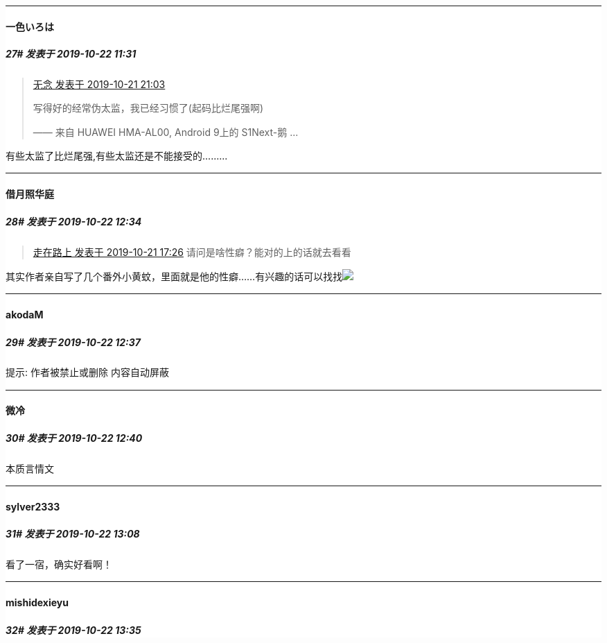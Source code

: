 
-----

####  一色いろは  
##### 27#       发表于 2019-10-22 11:31


<blockquote><a href="httphttps://bbs.saraba1st.com/2b/forum.php?mod=redirect&amp;goto=findpost&amp;pid=45269218&amp;ptid=1860591" target="_blank">无念 发表于 2019-10-21 21:03</a>

写得好的经常伪太监，我已经习惯了(起码比烂尾强啊)


—— 来自 HUAWEI HMA-AL00, Android 9上的 S1Next-鹅 ...</blockquote>
有些太监了比烂尾强,有些太监还是不能接受的.........


-----

####  借月照华庭  
##### 28#       发表于 2019-10-22 12:34


<blockquote><a href="httphttps://bbs.saraba1st.com/2b/forum.php?mod=redirect&amp;goto=findpost&amp;pid=45267694&amp;ptid=1860591" target="_blank">走在路上 发表于 2019-10-21 17:26</a>
请问是啥性癖？能对的上的话就去看看</blockquote>
其实作者亲自写了几个番外小黄蚊，里面就是他的性癖……有兴趣的话可以找找<img src="https://static.saraba1st.com/image/smiley/face2017/002.png" referrerpolicy="no-referrer">


-----

####  akodaM  
##### 29#       发表于 2019-10-22 12:37

提示: 作者被禁止或删除 内容自动屏蔽


-----

####  微冷  
##### 30#       发表于 2019-10-22 12:40


本质言情文


-----

####  sylver2333  
##### 31#       发表于 2019-10-22 13:08


看了一宿，确实好看啊！


-----

####  mishidexieyu  
##### 32#       发表于 2019-10-22 13:35
